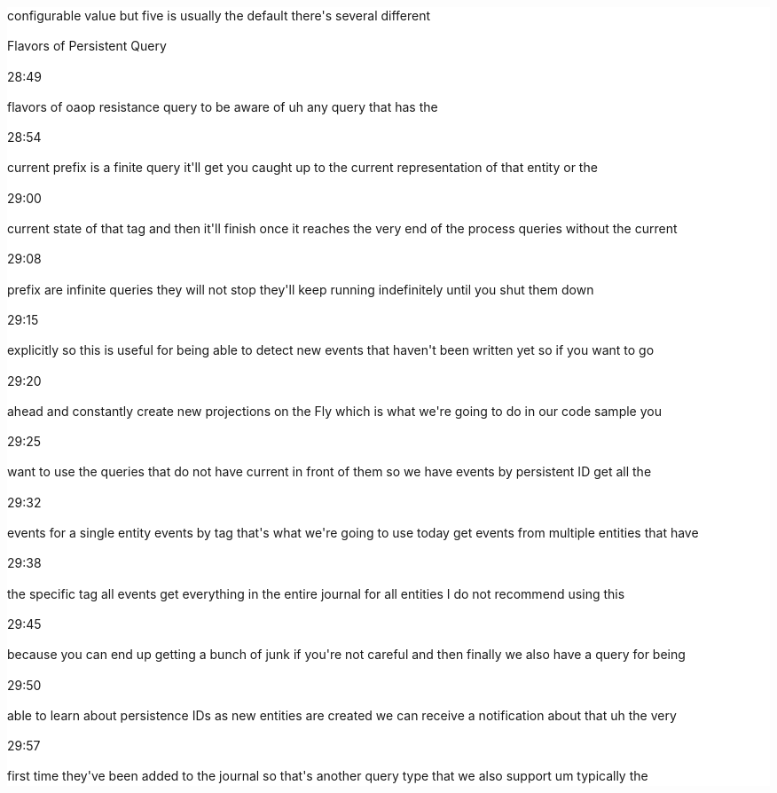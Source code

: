 configurable value but five is usually the default there's several different

Flavors of Persistent Query

28:49

flavors of oaop resistance query to be aware of uh any query that has the

28:54

current prefix is a finite query it'll get you caught up to the current representation of that entity or the

29:00

current state of that tag and then it'll finish once it reaches the very end of the process queries without the current

29:08

prefix are infinite queries they will not stop they'll keep running indefinitely until you shut them down

29:15

explicitly so this is useful for being able to detect new events that haven't been written yet so if you want to go

29:20

ahead and constantly create new projections on the Fly which is what we're going to do in our code sample you

29:25

want to use the queries that do not have current in front of them so we have events by persistent ID get all the

29:32

events for a single entity events by tag that's what we're going to use today get events from multiple entities that have

29:38

the specific tag all events get everything in the entire journal for all entities I do not recommend using this

29:45

because you can end up getting a bunch of junk if you're not careful and then finally we also have a query for being

29:50

able to learn about persistence IDs as new entities are created we can receive a notification about that uh the very

29:57

first time they've been added to the journal so that's another query type that we also support um typically the
